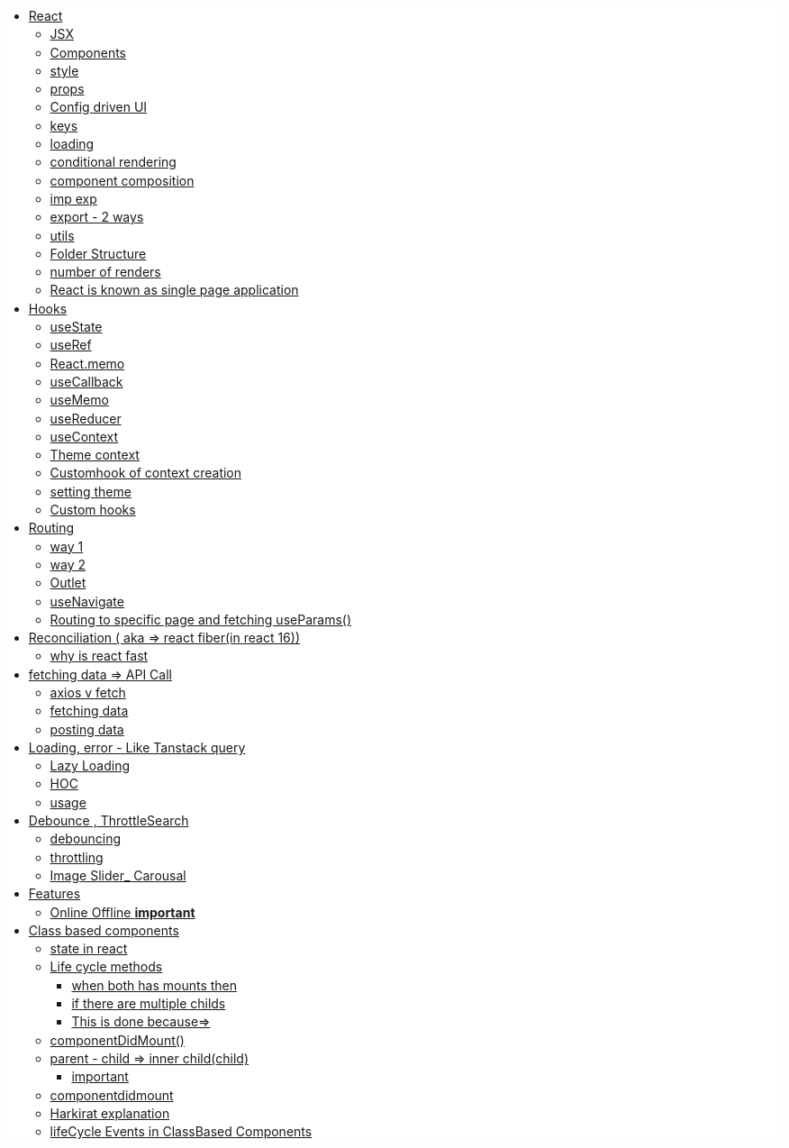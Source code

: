- [React](#react)
  - [JSX](#jsx)
  - [Components](#components)
  - [style](#style)
  - [props](#props)
  - [Config driven UI](#config-driven-ui)
  - [keys](#keys)
  - [loading](#loading)
  - [conditional rendering](#conditional-rendering)
  - [component composition](#component-composition)
  - [imp exp](#imp-exp)
  - [export - 2 ways](#export---2-ways)
  - [utils](#utils)
  - [Folder Structure](#folder-structure)
  - [number of renders](#number-of-renders)
  - [React is known as single page application](#react-is-known-as-single-page-application)
- [Hooks](#hooks)
  - [useState](#usestate)
  - [useRef](#useref)
  - [React.memo](#reactmemo)
  - [useCallback](#usecallback)
  - [useMemo](#usememo)
  - [useReducer](#usereducer)
  - [useContext](#usecontext)
  - [Theme context](#theme-context)
  - [Customhook of context creation](#customhook-of-context-creation)
  - [setting theme](#setting-theme)
  - [Custom hooks](#custom-hooks)
- [Routing](#routing)
  - [way 1](#way-1)
  - [way 2](#way-2)
  - [Outlet](#outlet)
  - [useNavigate](#usenavigate)
  - [Routing to specific page and fetching useParams()](#routing-to-specific-page-and-fetching-useparams)
- [Reconciliation ( aka =\> react fiber(in react 16))](#reconciliation--aka--react-fiberin-react-16)
  - [why is react fast](#why-is-react-fast)
- [fetching data =\> API Call](#fetching-data--api-call)
  - [axios v fetch](#axios-v-fetch)
  - [fetching data](#fetching-data)
  - [posting data](#posting-data)
- [Loading, error - Like Tanstack query](#loading-error---like-tanstack-query)
  - [Lazy Loading](#lazy-loading)
  - [HOC](#hoc)
  - [usage](#usage)
- [Debounce , ThrottleSearch](#debounce--throttlesearch)
    - [debouncing](#debouncing)
    - [throttling](#throttling)
  - [Image Slider\_ Carousal](#image-slider_-carousal)
- [Features](#features)
  - [Online Offline **important**](#online-offline-important)
- [Class based components](#class-based-components)
    - [state in react](#state-in-react)
  - [Life cycle methods](#life-cycle-methods)
    - [when both has mounts then](#when-both-has-mounts-then)
    - [if there are multiple childs](#if-there-are-multiple-childs)
    - [This is done because=\>](#this-is-done-because)
  - [componentDidMount()](#componentdidmount)
  - [parent - child =\> inner child(child)](#parent---child--inner-childchild)
    - [important](#important)
  - [componentdidmount](#componentdidmount-1)
  - [Harkirat explanation](#harkirat-explanation)
  - [lifeCycle Events in ClassBased Components](#lifecycle-events-in-classbased-components)